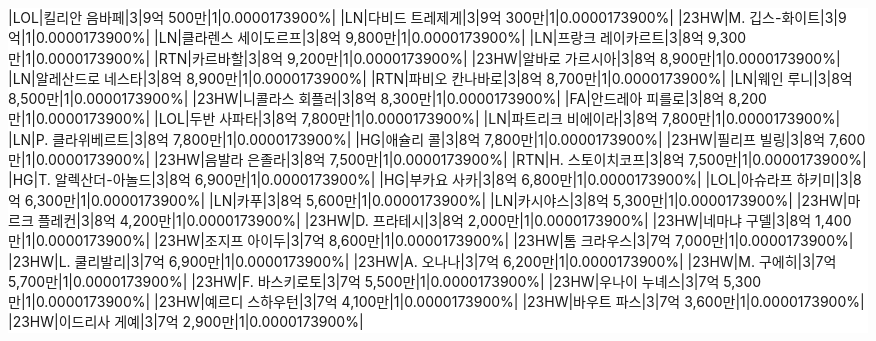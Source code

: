 |LOL|킬리안 음바페|3|9억 500만|1|0.0000173900%|
|LN|다비드 트레제게|3|9억 300만|1|0.0000173900%|
|23HW|M. 깁스-화이트|3|9억|1|0.0000173900%|
|LN|클라렌스 세이도르프|3|8억 9,800만|1|0.0000173900%|
|LN|프랑크 레이카르트|3|8억 9,300만|1|0.0000173900%|
|RTN|카르바할|3|8억 9,200만|1|0.0000173900%|
|23HW|알바로 가르시아|3|8억 8,900만|1|0.0000173900%|
|LN|알레산드로 네스타|3|8억 8,900만|1|0.0000173900%|
|RTN|파비오 칸나바로|3|8억 8,700만|1|0.0000173900%|
|LN|웨인 루니|3|8억 8,500만|1|0.0000173900%|
|23HW|니콜라스 회플러|3|8억 8,300만|1|0.0000173900%|
|FA|안드레아 피를로|3|8억 8,200만|1|0.0000173900%|
|LOL|두반 사파타|3|8억 7,800만|1|0.0000173900%|
|LN|파트리크 비에이라|3|8억 7,800만|1|0.0000173900%|
|LN|P. 클라위베르트|3|8억 7,800만|1|0.0000173900%|
|HG|애슐리 콜|3|8억 7,800만|1|0.0000173900%|
|23HW|필리프 빌링|3|8억 7,600만|1|0.0000173900%|
|23HW|음발라 은졸라|3|8억 7,500만|1|0.0000173900%|
|RTN|H. 스토이치코프|3|8억 7,500만|1|0.0000173900%|
|HG|T. 알렉산더-아놀드|3|8억 6,900만|1|0.0000173900%|
|HG|부카요 사카|3|8억 6,800만|1|0.0000173900%|
|LOL|아슈라프 하키미|3|8억 6,300만|1|0.0000173900%|
|LN|카푸|3|8억 5,600만|1|0.0000173900%|
|LN|카시야스|3|8억 5,300만|1|0.0000173900%|
|23HW|마르크 플레컨|3|8억 4,200만|1|0.0000173900%|
|23HW|D. 프라테시|3|8억 2,000만|1|0.0000173900%|
|23HW|네마냐 구델|3|8억 1,400만|1|0.0000173900%|
|23HW|조지프 아이두|3|7억 8,600만|1|0.0000173900%|
|23HW|톰 크라우스|3|7억 7,000만|1|0.0000173900%|
|23HW|L. 쿨리발리|3|7억 6,900만|1|0.0000173900%|
|23HW|A. 오나나|3|7억 6,200만|1|0.0000173900%|
|23HW|M. 구에히|3|7억 5,700만|1|0.0000173900%|
|23HW|F. 바스키로토|3|7억 5,500만|1|0.0000173900%|
|23HW|우나이 누녜스|3|7억 5,300만|1|0.0000173900%|
|23HW|예르디 스하우턴|3|7억 4,100만|1|0.0000173900%|
|23HW|바우트 파스|3|7억 3,600만|1|0.0000173900%|
|23HW|이드리사 게예|3|7억 2,900만|1|0.0000173900%|